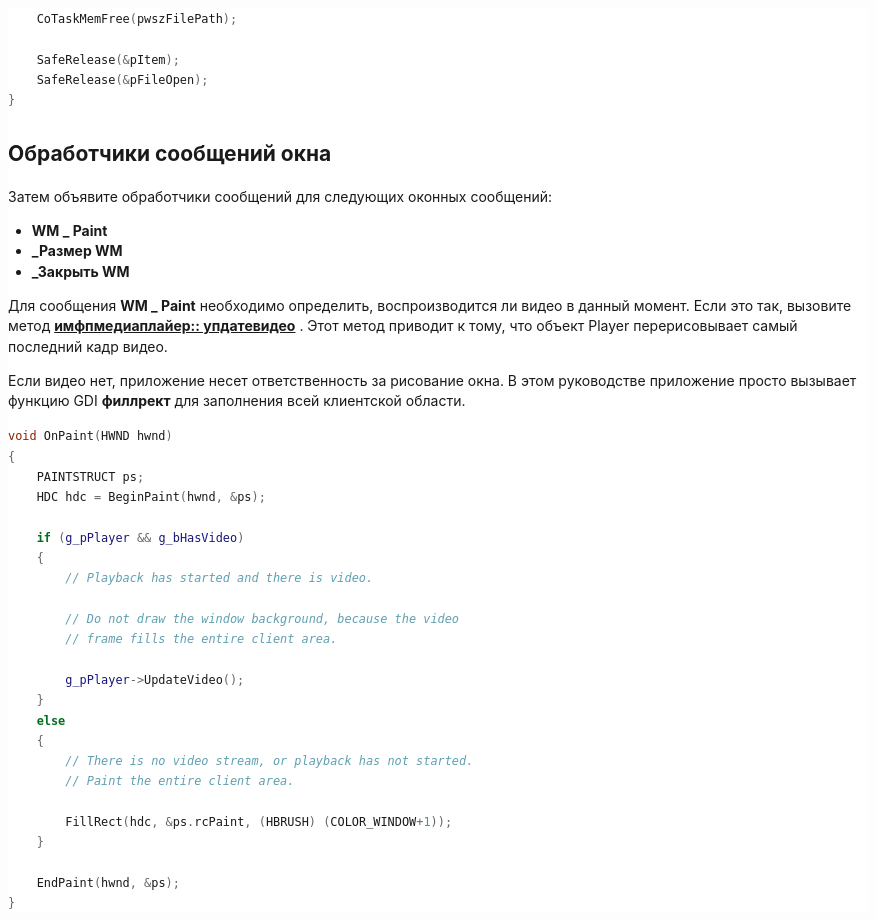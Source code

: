 ```C++
    CoTaskMemFree(pwszFilePath);

    SafeRelease(&pItem);
    SafeRelease(&pFileOpen);
}
```



## <a name="window-message-handlers"></a>Обработчики сообщений окна

Затем объявите обработчики сообщений для следующих оконных сообщений:

-   **WM \_ Paint**
-   **\_Размер WM**
-   **\_Закрыть WM**

Для сообщения **WM \_ Paint** необходимо определить, воспроизводится ли видео в данный момент. Если это так, вызовите метод [**имфпмедиаплайер:: упдатевидео**](/windows/desktop/api/mfplay/nf-mfplay-imfpmediaplayer-updatevideo) . Этот метод приводит к тому, что объект Player перерисовывает самый последний кадр видео.

Если видео нет, приложение несет ответственность за рисование окна. В этом руководстве приложение просто вызывает функцию GDI **филлрект** для заполнения всей клиентской области.


```C++
void OnPaint(HWND hwnd)
{
    PAINTSTRUCT ps;
    HDC hdc = BeginPaint(hwnd, &ps);

    if (g_pPlayer && g_bHasVideo)
    {
        // Playback has started and there is video.

        // Do not draw the window background, because the video
        // frame fills the entire client area.

        g_pPlayer->UpdateVideo();
    }
    else
    {
        // There is no video stream, or playback has not started.
        // Paint the entire client area.

        FillRect(hdc, &ps.rcPaint, (HBRUSH) (COLOR_WINDOW+1));
    }

    EndPaint(hwnd, &ps);
}
```
